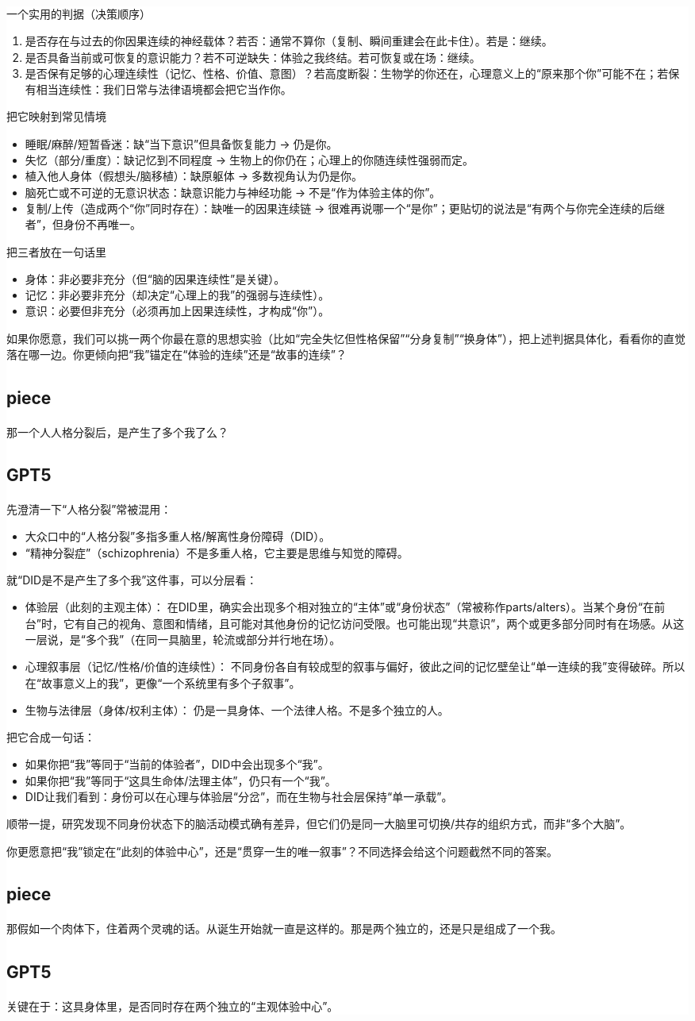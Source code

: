 一个实用的判据（决策顺序）
1) 是否存在与过去的你因果连续的神经载体？若否：通常不算你（复制、瞬间重建会在此卡住）。若是：继续。
2) 是否具备当前或可恢复的意识能力？若不可逆缺失：体验之我终结。若可恢复或在场：继续。
3) 是否保有足够的心理连续性（记忆、性格、价值、意图）？若高度断裂：生物学的你还在，心理意义上的“原来那个你”可能不在；若保有相当连续性：我们日常与法律语境都会把它当作你。

把它映射到常见情境
- 睡眠/麻醉/短暂昏迷：缺“当下意识”但具备恢复能力 → 仍是你。
- 失忆（部分/重度）：缺记忆到不同程度 → 生物上的你仍在；心理上的你随连续性强弱而定。
- 植入他人身体（假想头/脑移植）：缺原躯体 → 多数视角认为仍是你。
- 脑死亡或不可逆的无意识状态：缺意识能力与神经功能 → 不是“作为体验主体的你”。
- 复制/上传（造成两个“你”同时存在）：缺唯一的因果连续链 → 很难再说哪一个“是你”；更贴切的说法是“有两个与你完全连续的后继者”，但身份不再唯一。

把三者放在一句话里
- 身体：非必要非充分（但“脑的因果连续性”是关键）。
- 记忆：非必要非充分（却决定“心理上的我”的强弱与连续性）。
- 意识：必要但非充分（必须再加上因果连续性，才构成“你”）。

如果你愿意，我们可以挑一两个你最在意的思想实验（比如“完全失忆但性格保留”“分身复制”“换身体”），把上述判据具体化，看看你的直觉落在哪一边。你更倾向把“我”锚定在“体验的连续”还是“故事的连续”？

## piece
那一个人人格分裂后，是产生了多个我了么？


## GPT5
先澄清一下“人格分裂”常被混用：
- 大众口中的“人格分裂”多指多重人格/解离性身份障碍（DID）。
- “精神分裂症”（schizophrenia）不是多重人格，它主要是思维与知觉的障碍。

就“DID是不是产生了多个我”这件事，可以分层看：

- 体验层（此刻的主观主体）：
  在DID里，确实会出现多个相对独立的“主体”或“身份状态”（常被称作parts/alters）。当某个身份“在前台”时，它有自己的视角、意图和情绪，且可能对其他身份的记忆访问受限。也可能出现“共意识”，两个或更多部分同时有在场感。从这一层说，是“多个我”（在同一具脑里，轮流或部分并行地在场）。

- 心理叙事层（记忆/性格/价值的连续性）：
  不同身份各自有较成型的叙事与偏好，彼此之间的记忆壁垒让“单一连续的我”变得破碎。所以在“故事意义上的我”，更像“一个系统里有多个子叙事”。

- 生物与法律层（身体/权利主体）：
  仍是一具身体、一个法律人格。不是多个独立的人。

把它合成一句话：
- 如果你把“我”等同于“当前的体验者”，DID中会出现多个“我”。
- 如果你把“我”等同于“这具生命体/法理主体”，仍只有一个“我”。
- DID让我们看到：身份可以在心理与体验层“分岔”，而在生物与社会层保持“单一承载”。

顺带一提，研究发现不同身份状态下的脑活动模式确有差异，但它们仍是同一大脑里可切换/共存的组织方式，而非“多个大脑”。

你更愿意把“我”锁定在“此刻的体验中心”，还是“贯穿一生的唯一叙事”？不同选择会给这个问题截然不同的答案。

## piece
那假如一个肉体下，住着两个灵魂的话。从诞生开始就一直是这样的。那是两个独立的，还是只是组成了一个我。

## GPT5
关键在于：这具身体里，是否同时存在两个独立的“主观体验中心”。
